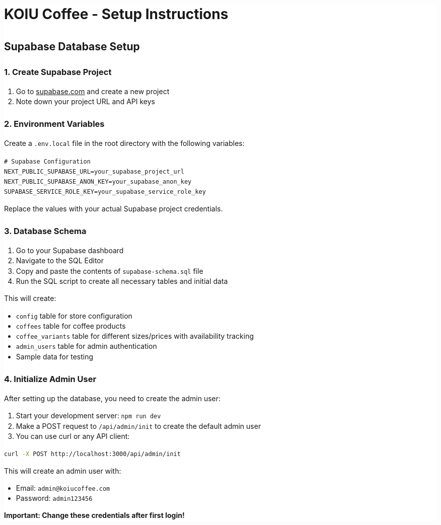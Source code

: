 # KOIU Coffee - Setup Instructions

## Supabase Database Setup

### 1. Create Supabase Project

1. Go to [supabase.com](https://supabase.com) and create a new project
2. Note down your project URL and API keys

### 2. Environment Variables

Create a `.env.local` file in the root directory with the following variables:

```env
# Supabase Configuration
NEXT_PUBLIC_SUPABASE_URL=your_supabase_project_url
NEXT_PUBLIC_SUPABASE_ANON_KEY=your_supabase_anon_key
SUPABASE_SERVICE_ROLE_KEY=your_supabase_service_role_key
```

Replace the values with your actual Supabase project credentials.

### 3. Database Schema

1. Go to your Supabase dashboard
2. Navigate to the SQL Editor
3. Copy and paste the contents of `supabase-schema.sql` file
4. Run the SQL script to create all necessary tables and initial data

This will create:
- `config` table for store configuration
- `coffees` table for coffee products
- `coffee_variants` table for different sizes/prices with availability tracking
- `admin_users` table for admin authentication
- Sample data for testing

### 4. Initialize Admin User

After setting up the database, you need to create the admin user:

1. Start your development server: `npm run dev`
2. Make a POST request to `/api/admin/init` to create the default admin user
3. You can use curl or any API client:

```bash
curl -X POST http://localhost:3000/api/admin/init
```

This will create an admin user with:
- Email: `admin@koiucoffee.com`
- Password: `admin123456`

**Important: Change these credentials after first login!**
